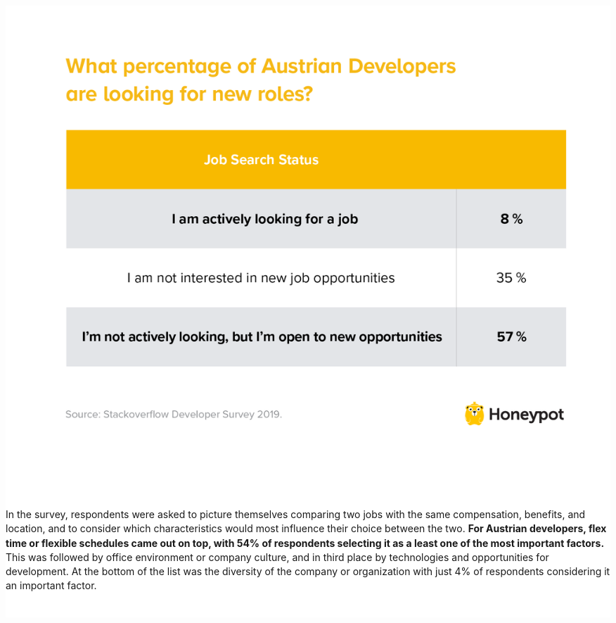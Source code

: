 <p align="center"><img alt="What percentage of Austrian developers are looking for new roles?" src="/assets/images/2019_Vienna_Article_Table04.png" style="width:100% !important;"></p><br>

<br />

In the survey, respondents were asked to picture themselves comparing two jobs with the same compensation, benefits, and location, and to consider which characteristics would most influence their choice between the two. **For Austrian developers, flex time or flexible schedules came out on top, with 54% of respondents selecting it as a least one of the most important factors.** This was followed by office environment or company culture, and in third place by technologies and opportunities for development. At the bottom of the list was the diversity of the company or organization with just 4% of respondents considering it an important factor.

<br />
